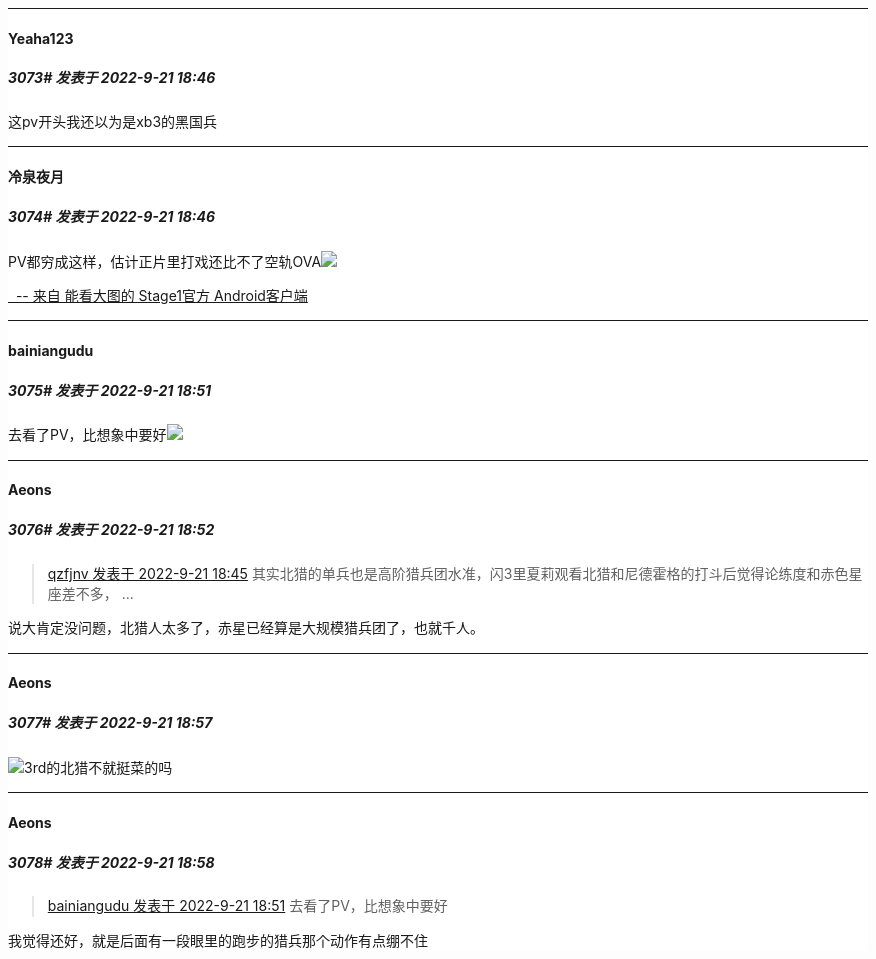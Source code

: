 *****

####  Yeaha123  
##### 3073#       发表于 2022-9-21 18:46

这pv开头我还以为是xb3的黑国兵

*****

####  冷泉夜月  
##### 3074#       发表于 2022-9-21 18:46

PV都穷成这样，估计正片里打戏还比不了空轨OVA<img src="https://static.saraba1st.com/image/smiley/face2017/018.png" referrerpolicy="no-referrer">

[  -- 来自 能看大图的 Stage1官方 Android客户端](https://www.coolapk.com/apk/140634)



*****

####  bainiangudu  
##### 3075#       发表于 2022-9-21 18:51

去看了PV，比想象中要好<img src="https://static.saraba1st.com/image/smiley/face2017/068.png" referrerpolicy="no-referrer">

*****

####  Aeons  
##### 3076#       发表于 2022-9-21 18:52

<blockquote><a href="httphttps://bbs.saraba1st.com/2b/forum.php?mod=redirect&amp;goto=findpost&amp;pid=57584333&amp;ptid=2074373" target="_blank">qzfjnv 发表于 2022-9-21 18:45</a>
其实北猎的单兵也是高阶猎兵团水准，闪3里夏莉观看北猎和尼德霍格的打斗后觉得论练度和赤色星座差不多， ...</blockquote>
说大肯定没问题，北猎人太多了，赤星已经算是大规模猎兵团了，也就千人。

*****

####  Aeons  
##### 3077#       发表于 2022-9-21 18:57

<img src="https://static.saraba1st.com/image/smiley/face2017/001.png" referrerpolicy="no-referrer">3rd的北猎不就挺菜的吗

*****

####  Aeons  
##### 3078#       发表于 2022-9-21 18:58

<blockquote><a href="httphttps://bbs.saraba1st.com/2b/forum.php?mod=redirect&amp;goto=findpost&amp;pid=57584423&amp;ptid=2074373" target="_blank">bainiangudu 发表于 2022-9-21 18:51</a>
去看了PV，比想象中要好</blockquote>
我觉得还好，就是后面有一段眼里的跑步的猎兵那个动作有点绷不住


